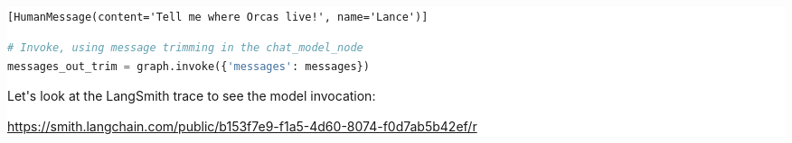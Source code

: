 


    [HumanMessage(content='Tell me where Orcas live!', name='Lance')]




```python
# Invoke, using message trimming in the chat_model_node 
messages_out_trim = graph.invoke({'messages': messages})
```

Let's look at the LangSmith trace to see the model invocation:

https://smith.langchain.com/public/b153f7e9-f1a5-4d60-8074-f0d7ab5b42ef/r
